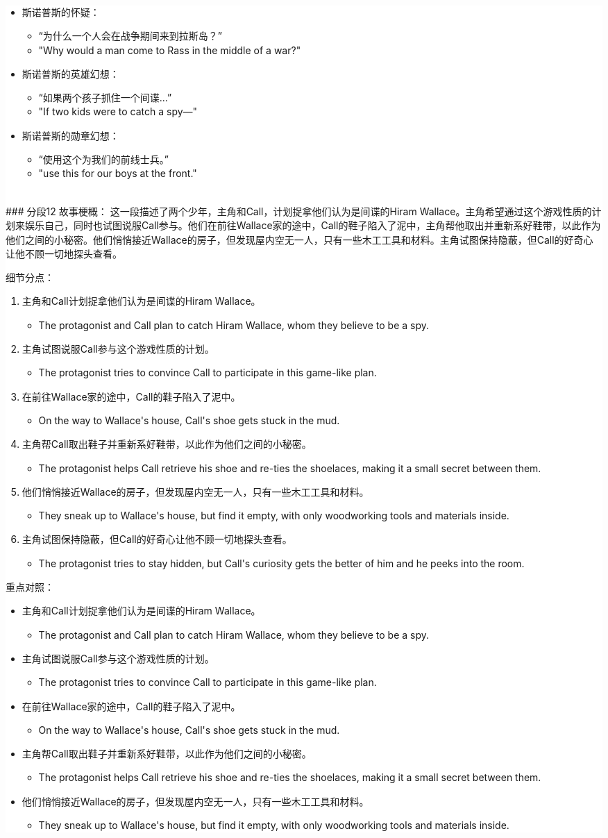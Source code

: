 - 斯诺普斯的怀疑：
  - “为什么一个人会在战争期间来到拉斯岛？”
  - "Why would a man come to Rass in the middle of a war?"

- 斯诺普斯的英雄幻想：
  - “如果两个孩子抓住一个间谍...”
  - "If two kids were to catch a spy—"

- 斯诺普斯的勋章幻想：
  - “使用这个为我们的前线士兵。”
  - "use this for our boys at the front."
<br/>
### 分段12
故事梗概：
这一段描述了两个少年，主角和Call，计划捉拿他们认为是间谍的Hiram Wallace。主角希望通过这个游戏性质的计划来娱乐自己，同时也试图说服Call参与。他们在前往Wallace家的途中，Call的鞋子陷入了泥中，主角帮他取出并重新系好鞋带，以此作为他们之间的小秘密。他们悄悄接近Wallace的房子，但发现屋内空无一人，只有一些木工工具和材料。主角试图保持隐蔽，但Call的好奇心让他不顾一切地探头查看。

细节分点：
1. 主角和Call计划捉拿他们认为是间谍的Hiram Wallace。
   - The protagonist and Call plan to catch Hiram Wallace, whom they believe to be a spy.

2. 主角试图说服Call参与这个游戏性质的计划。
   - The protagonist tries to convince Call to participate in this game-like plan.

3. 在前往Wallace家的途中，Call的鞋子陷入了泥中。
   - On the way to Wallace's house, Call's shoe gets stuck in the mud.

4. 主角帮Call取出鞋子并重新系好鞋带，以此作为他们之间的小秘密。
   - The protagonist helps Call retrieve his shoe and re-ties the shoelaces, making it a small secret between them.

5. 他们悄悄接近Wallace的房子，但发现屋内空无一人，只有一些木工工具和材料。
   - They sneak up to Wallace's house, but find it empty, with only woodworking tools and materials inside.

6. 主角试图保持隐蔽，但Call的好奇心让他不顾一切地探头查看。
   - The protagonist tries to stay hidden, but Call's curiosity gets the better of him and he peeks into the room.

重点对照：
- 主角和Call计划捉拿他们认为是间谍的Hiram Wallace。
  - The protagonist and Call plan to catch Hiram Wallace, whom they believe to be a spy.

- 主角试图说服Call参与这个游戏性质的计划。
  - The protagonist tries to convince Call to participate in this game-like plan.

- 在前往Wallace家的途中，Call的鞋子陷入了泥中。
  - On the way to Wallace's house, Call's shoe gets stuck in the mud.

- 主角帮Call取出鞋子并重新系好鞋带，以此作为他们之间的小秘密。
  - The protagonist helps Call retrieve his shoe and re-ties the shoelaces, making it a small secret between them.

- 他们悄悄接近Wallace的房子，但发现屋内空无一人，只有一些木工工具和材料。
  - They sneak up to Wallace's house, but find it empty, with only woodworking tools and materials inside.
